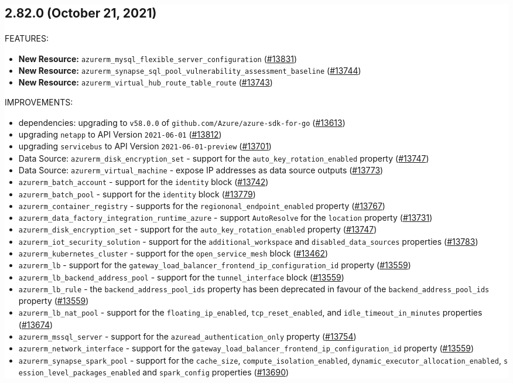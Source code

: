 ## 2.82.0 (October 21, 2021)

FEATURES: 

* **New Resource:** `azurerm_mysql_flexible_server_configuration` ([#13831](https://github.com/hashicorp/terraform-provider-azurerm/issues/13831))
* **New Resource:** `azurerm_synapse_sql_pool_vulnerability_assessment_baseline` ([#13744](https://github.com/hashicorp/terraform-provider-azurerm/issues/13744))
* **New Resource:** `azurerm_virtual_hub_route_table_route` ([#13743](https://github.com/hashicorp/terraform-provider-azurerm/issues/13743))

IMPROVEMENTS:

* dependencies: upgrading to `v58.0.0` of `github.com/Azure/azure-sdk-for-go` ([#13613](https://github.com/hashicorp/terraform-provider-azurerm/issues/13613))
* upgrading `netapp` to API Version `2021-06-01` ([#13812](https://github.com/hashicorp/terraform-provider-azurerm/issues/13812))
* upgrading `servicebus` to API Version `2021-06-01-preview` ([#13701](https://github.com/hashicorp/terraform-provider-azurerm/issues/13701))
* Data Source: `azurerm_disk_encryption_set` - support for the `auto_key_rotation_enabled` property ([#13747](https://github.com/hashicorp/terraform-provider-azurerm/issues/13747))
* Data Source: `azurerm_virtual_machine` - expose IP addresses as data source outputs ([#13773](https://github.com/hashicorp/terraform-provider-azurerm/issues/13773))
* `azurerm_batch_account` - support for the `identity` block ([#13742](https://github.com/hashicorp/terraform-provider-azurerm/issues/13742))
* `azurerm_batch_pool` - support for the `identity` block ([#13779](https://github.com/hashicorp/terraform-provider-azurerm/issues/13779))
* `azurerm_container_registry` - supports for the `regiononal_endpoint_enabled` property ([#13767](https://github.com/hashicorp/terraform-provider-azurerm/issues/13767))
* `azurerm_data_factory_integration_runtime_azure` - support `AutoResolve` for the `location` property ([#13731](https://github.com/hashicorp/terraform-provider-azurerm/issues/13731))
* `azurerm_disk_encryption_set` - support for the `auto_key_rotation_enabled` property ([#13747](https://github.com/hashicorp/terraform-provider-azurerm/issues/13747))
* `azurerm_iot_security_solution` - support for the `additional_workspace` and `disabled_data_sources` properties ([#13783](https://github.com/hashicorp/terraform-provider-azurerm/issues/13783))
* `azurerm_kubernetes_cluster` - support for the `open_service_mesh` block ([#13462](https://github.com/hashicorp/terraform-provider-azurerm/issues/13462))
* `azurerm_lb` - support for the `gateway_load_balancer_frontend_ip_configuration_id` property ([#13559](https://github.com/hashicorp/terraform-provider-azurerm/issues/13559))
* `azurerm_lb_backend_address_pool` - support for the `tunnel_interface` block ([#13559](https://github.com/hashicorp/terraform-provider-azurerm/issues/13559))
* `azurerm_lb_rule` - the `backend_address_pool_ids` property has been deprecated in favour of the `backend_address_pool_ids` property ([#13559](https://github.com/hashicorp/terraform-provider-azurerm/issues/13559))
* `azurerm_lb_nat_pool` - support for the `floating_ip_enabled`, `tcp_reset_enabled`, and `idle_timeout_in_minutes` properties ([#13674](https://github.com/hashicorp/terraform-provider-azurerm/issues/13674))
* `azurerm_mssql_server` - support for the `azuread_authentication_only` property ([#13754](https://github.com/hashicorp/terraform-provider-azurerm/issues/13754))
* `azurerm_network_interface` - support for the `gateway_load_balancer_frontend_ip_configuration_id` property ([#13559](https://github.com/hashicorp/terraform-provider-azurerm/issues/13559))
* `azurerm_synapse_spark_pool` - support for the `cache_size`, `compute_isolation_enabled`, `dynamic_executor_allocation_enabled`, `session_level_packages_enabled` and `spark_config` properties ([#13690](https://github.com/hashicorp/terraform-provider-azurerm/issues/13690))
